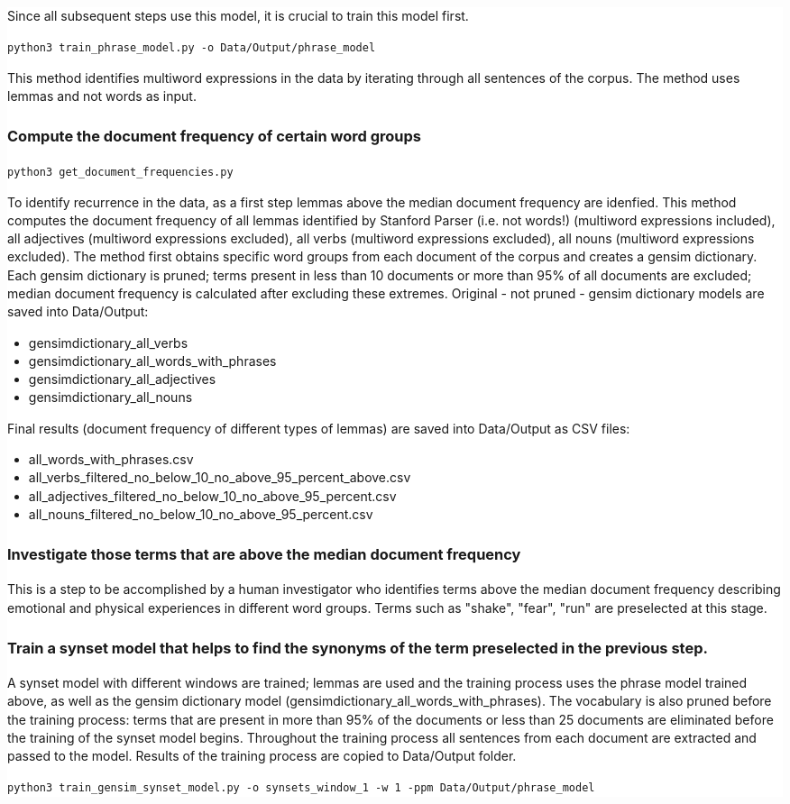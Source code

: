 Since all subsequent steps use this model, it is crucial to train this model first.

```
python3 train_phrase_model.py -o Data/Output/phrase_model
```

This method identifies multiword expressions in the data by iterating through all sentences of the corpus. The method uses lemmas and not words as input.

### Compute the document frequency of certain word groups

```
python3 get_document_frequencies.py 
``` 

To identify recurrence in the data, as a first step lemmas above the median document frequency are idenfied. This method computes the document frequency of all lemmas identified by Stanford Parser (i.e. not words!) (multiword expressions included), all adjectives (multiword expressions excluded), all verbs (multiword expressions excluded), all nouns (multiword expressions excluded). The method first obtains specific word groups from each document of the corpus and creates a gensim dictionary. Each gensim dictionary is pruned; terms present in less than 10 documents or more than 95% of all documents are excluded; median document frequency is calculated after excluding these extremes. Original - not pruned -  gensim dictionary models are saved into Data/Output:
* gensimdictionary_all_verbs
* gensimdictionary_all_words_with_phrases
* gensimdictionary_all_adjectives
* gensimdictionary_all_nouns

Final results (document frequency of different types of lemmas) are saved into Data/Output as CSV files:

* all_words_with_phrases.csv
* all_verbs_filtered_no_below_10_no_above_95_percent_above.csv
* all_adjectives_filtered_no_below_10_no_above_95_percent.csv
* all_nouns_filtered_no_below_10_no_above_95_percent.csv

### Investigate those terms that are above the median document frequency

This is a step to be accomplished by a human investigator who identifies terms above the median document frequency describing emotional and physical experiences in different word groups. Terms such as "shake", "fear", "run" are preselected at this stage.

### Train a synset model that helps to find the synonyms of the term preselected in the previous step. 

A synset model with different windows are trained; lemmas are used and the training process uses the phrase model trained above, as well as the gensim dictionary model (gensimdictionary_all_words_with_phrases). The vocabulary is also pruned before the training process: terms that are present in more than 95% of the documents or less than 25 documents are eliminated before the training of the synset model begins. Throughout the training process all sentences from each document are extracted and passed to the model. Results of the training process are copied to Data/Output folder.

```
python3 train_gensim_synset_model.py -o synsets_window_1 -w 1 -ppm Data/Output/phrase_model
```
